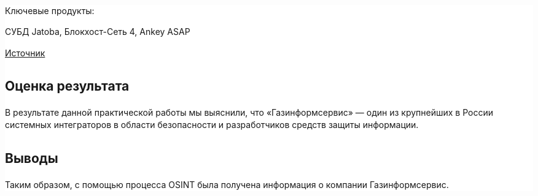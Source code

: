 Ключевые продукты:

СУБД Jatoba, Блокхост-Сеть 4, Ankey ASAP

[Источник](https://www.gaz-is.ru/o-kompanii/otzyvy.html?start=30)

## Оценка результата

В результате данной практической работы мы выяснили, что
«Газинформсервис» — один из крупнейших в России системных интеграторов в
области безопасности и разработчиков средств защиты информации.

## Выводы

Таким образом, с помощью процесса OSINT была получена информация о
компании Газинформсервис.
